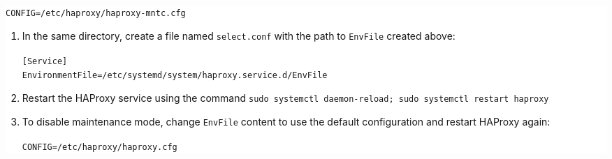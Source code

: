    ```csv
   CONFIG=/etc/haproxy/haproxy-mntc.cfg
   ```

1. In the same directory, create a file named `select.conf` with the path to `EnvFile` created above:

   ```csv
   [Service]
   EnvironmentFile=/etc/systemd/system/haproxy.service.d/EnvFile
   ```

1. Restart the HAProxy service using the command `sudo systemctl daemon-reload; sudo systemctl restart haproxy`
1. To disable maintenance mode, change `EnvFile` content to use the default configuration and restart HAProxy again:

   ```csv
   CONFIG=/etc/haproxy/haproxy.cfg
   ```
